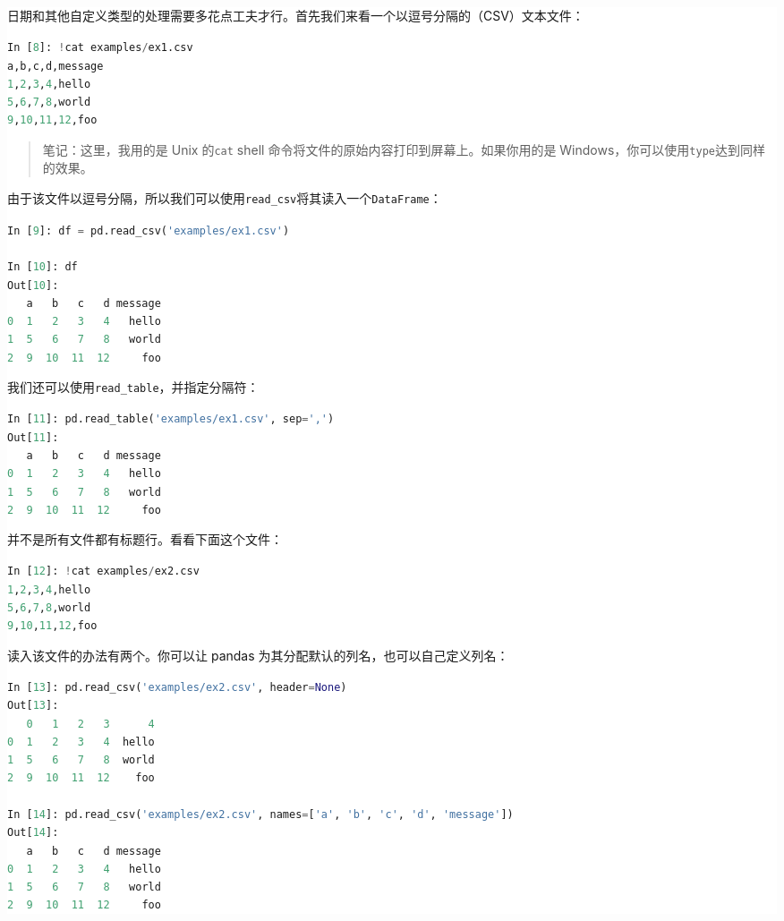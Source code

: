 日期和其他自定义类型的处理需要多花点工夫才行。首先我们来看一个以逗号分隔的（CSV）文本文件：

```python
In [8]: !cat examples/ex1.csv
a,b,c,d,message
1,2,3,4,hello
5,6,7,8,world
9,10,11,12,foo
```

> 笔记：这里，我用的是 Unix 的`cat` shell 命令将文件的原始内容打印到屏幕上。如果你用的是 Windows，你可以使用`type`达到同样的效果。

由于该文件以逗号分隔，所以我们可以使用`read_csv`将其读入一个`DataFrame`：

```python
In [9]: df = pd.read_csv('examples/ex1.csv')

In [10]: df
Out[10]: 
   a   b   c   d message
0  1   2   3   4   hello
1  5   6   7   8   world
2  9  10  11  12     foo
```

我们还可以使用`read_table`，并指定分隔符：

```python
In [11]: pd.read_table('examples/ex1.csv', sep=',')
Out[11]: 
   a   b   c   d message
0  1   2   3   4   hello
1  5   6   7   8   world
2  9  10  11  12     foo
```

并不是所有文件都有标题行。看看下面这个文件：

```python
In [12]: !cat examples/ex2.csv
1,2,3,4,hello
5,6,7,8,world
9,10,11,12,foo
```

读入该文件的办法有两个。你可以让 pandas 为其分配默认的列名，也可以自己定义列名：

```python
In [13]: pd.read_csv('examples/ex2.csv', header=None)
Out[13]: 
   0   1   2   3      4
0  1   2   3   4  hello
1  5   6   7   8  world
2  9  10  11  12    foo

In [14]: pd.read_csv('examples/ex2.csv', names=['a', 'b', 'c', 'd', 'message'])
Out[14]: 
   a   b   c   d message
0  1   2   3   4   hello
1  5   6   7   8   world
2  9  10  11  12     foo
```
